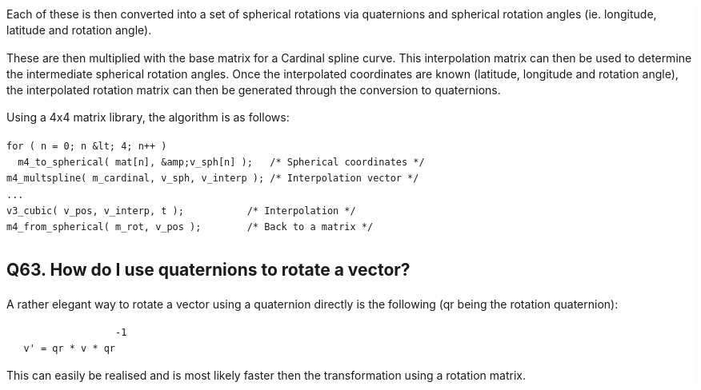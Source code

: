   Each of these is then converted into a set of spherical rotations
  via quaternions and spherical rotation angles (ie. longitude, latitude
  and rotation angle).

  These are then multiplied with the base matrix for a Cardinal spline
  curve. This interpolation matrix can then be used to determine the
  intermediate spherical rotation angles.
  Once the interpolated coordinates are known (latitude, longitude and
  rotation angle), the interpolated rotation matrix can then be generated
  through the conversion to quaternions.

  Using a 4x4 matrix library, the algorithm is as follows:

    for ( n = 0; n &lt; 4; n++ )
      m4_to_spherical( mat[n], &amp;v_sph[n] );   /* Spherical coordinates */
    m4_multspline( m_cardinal, v_sph, v_interp ); /* Interpolation vector */
    ...
    v3_cubic( v_pos, v_interp, t );           /* Interpolation */
    m4_from_spherical( m_rot, v_pos );        /* Back to a matrix */

<a name="Q63">Q63</a>. How do I use quaternions to rotate a vector?
------------------------------------------------------------------------------
  A rather elegant way to rotate a vector using a quaternion directly
  is the following (qr being the rotation quaternion):

                       -1
       v' = qr * v * qr

  This can easily be realised and is most likely faster then the transformation
  using a rotation matrix.


</pre>
